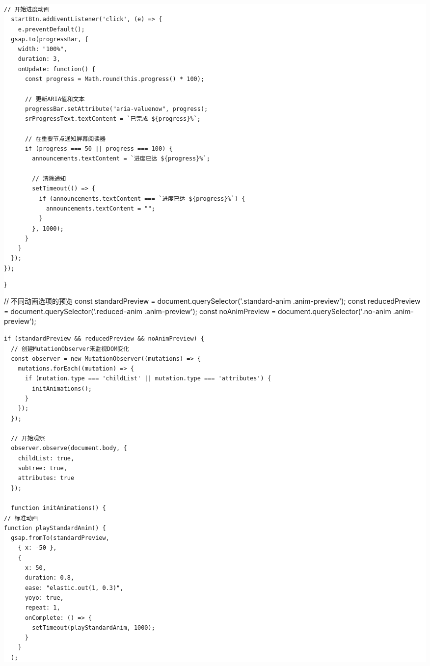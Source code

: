     // 开始进度动画
      startBtn.addEventListener('click', (e) => {
        e.preventDefault();
      gsap.to(progressBar, {
        width: "100%", 
        duration: 3,
        onUpdate: function() {
          const progress = Math.round(this.progress() * 100);
          
          // 更新ARIA值和文本
          progressBar.setAttribute("aria-valuenow", progress);
          srProgressText.textContent = `已完成 ${progress}%`;
          
          // 在重要节点通知屏幕阅读器
          if (progress === 50 || progress === 100) {
            announcements.textContent = `进度已达 ${progress}%`;
            
            // 清除通知
            setTimeout(() => {
              if (announcements.textContent === `进度已达 ${progress}%`) {
                announcements.textContent = "";
              }
            }, 1000);
          }
        }
      });
    });
  }
  
  // 不同动画选项的预览
  const standardPreview = document.querySelector('.standard-anim .anim-preview');
  const reducedPreview = document.querySelector('.reduced-anim .anim-preview');
  const noAnimPreview = document.querySelector('.no-anim .anim-preview');
  
    if (standardPreview && reducedPreview && noAnimPreview) {
      // 创建MutationObserver来监视DOM变化
      const observer = new MutationObserver((mutations) => {
        mutations.forEach((mutation) => {
          if (mutation.type === 'childList' || mutation.type === 'attributes') {
            initAnimations();
          }
        });
      });
      
      // 开始观察
      observer.observe(document.body, { 
        childList: true, 
        subtree: true,
        attributes: true
      });
      
      function initAnimations() {
    // 标准动画
    function playStandardAnim() {
      gsap.fromTo(standardPreview, 
        { x: -50 },
        { 
          x: 50, 
          duration: 0.8,
          ease: "elastic.out(1, 0.3)",
          yoyo: true, 
          repeat: 1,
          onComplete: () => {
            setTimeout(playStandardAnim, 1000);
          }
        }
      );